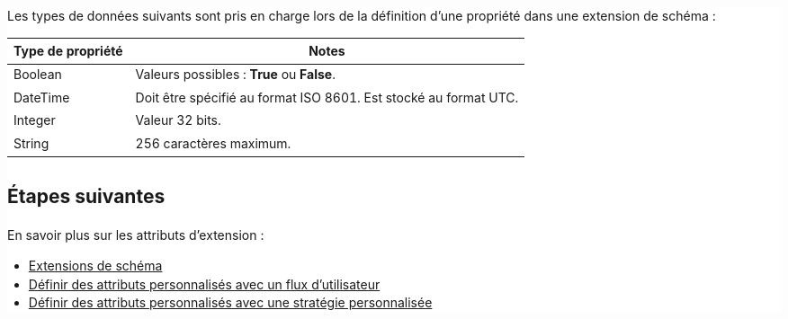 Les types de données suivants sont pris en charge lors de la définition d’une propriété dans une extension de schéma :

|Type de propriété |Notes  |
|--------------|---------|
|Boolean    | Valeurs possibles : **True** ou **False**. |
|DateTime   | Doit être spécifié au format ISO 8601. Est stocké au format UTC.   |
|Integer    | Valeur 32 bits.               |
|String     | 256 caractères maximum.     |

## <a name="next-steps"></a>Étapes suivantes
En savoir plus sur les attributs d’extension :
- [Extensions de schéma](https://docs.microsoft.com/graph/extensibility-overview#schema-extensions)
- [Définir des attributs personnalisés avec un flux d’utilisateur](user-flow-custom-attributes.md)
- [Définir des attributs personnalisés avec une stratégie personnalisée](custom-policy-custom-attributes.md)

